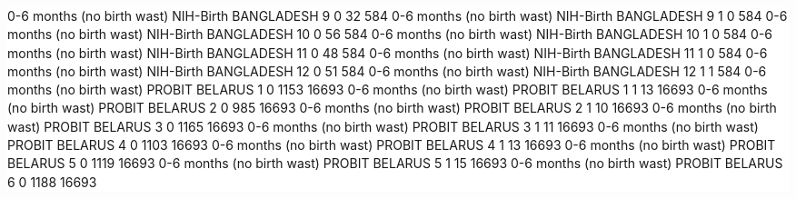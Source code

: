 0-6 months (no birth wast)    NIH-Birth        BANGLADESH                     9                   0       32     584
0-6 months (no birth wast)    NIH-Birth        BANGLADESH                     9                   1        0     584
0-6 months (no birth wast)    NIH-Birth        BANGLADESH                     10                  0       56     584
0-6 months (no birth wast)    NIH-Birth        BANGLADESH                     10                  1        0     584
0-6 months (no birth wast)    NIH-Birth        BANGLADESH                     11                  0       48     584
0-6 months (no birth wast)    NIH-Birth        BANGLADESH                     11                  1        0     584
0-6 months (no birth wast)    NIH-Birth        BANGLADESH                     12                  0       51     584
0-6 months (no birth wast)    NIH-Birth        BANGLADESH                     12                  1        1     584
0-6 months (no birth wast)    PROBIT           BELARUS                        1                   0     1153   16693
0-6 months (no birth wast)    PROBIT           BELARUS                        1                   1       13   16693
0-6 months (no birth wast)    PROBIT           BELARUS                        2                   0      985   16693
0-6 months (no birth wast)    PROBIT           BELARUS                        2                   1       10   16693
0-6 months (no birth wast)    PROBIT           BELARUS                        3                   0     1165   16693
0-6 months (no birth wast)    PROBIT           BELARUS                        3                   1       11   16693
0-6 months (no birth wast)    PROBIT           BELARUS                        4                   0     1103   16693
0-6 months (no birth wast)    PROBIT           BELARUS                        4                   1       13   16693
0-6 months (no birth wast)    PROBIT           BELARUS                        5                   0     1119   16693
0-6 months (no birth wast)    PROBIT           BELARUS                        5                   1       15   16693
0-6 months (no birth wast)    PROBIT           BELARUS                        6                   0     1188   16693
